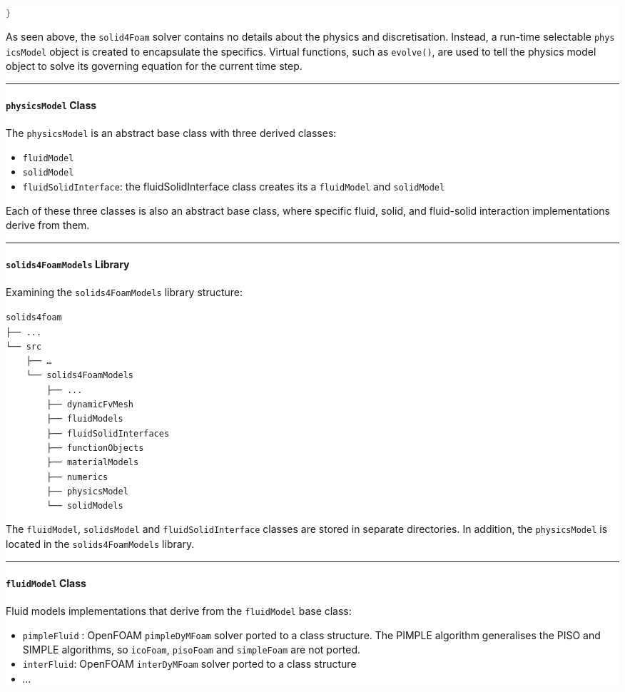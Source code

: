 ```c++
}
```

As seen above, the `solid4Foam` solver contains no details about the physics and discretisation. Instead, a run-time selectable `physicsModel` object is created to encapsulate the specifics. Virtual functions, such as `evolve()`, are used to tell the physics model object to solve its governing equation for the current time step.

---

#### `physicsModel` Class

The `physicsModel` is an abstract base class with three derived classes:
- `fluidModel`
- `solidModel`
- `fluidSolidInterface`: the fluidSolidInterface class creates its a `fluidModel` and `solidModel`

Each of these three classes is also an abstract base class, where specific fluid, solid, and fluid-solid interaction implementations derive from them.

---
#### `solids4FoamModels` Library

Examining the `solids4FoamModels` library structure:

```bash
solids4foam
├── ...
└── src
    ├── …
    └── solids4FoamModels
        ├── ...
        ├── dynamicFvMesh
        ├── fluidModels
        ├── fluidSolidInterfaces
        ├── functionObjects
        ├── materialModels
        ├── numerics
        ├── physicsModel
        └── solidModels
```
The `fluidModel`, `solidsModel` and `fluidSolidInterface` classes are stored in separate directories. In addition, the `physicsModel` is located in the `solids4FoamModels` library.

---
#### `fluidModel` Class

Fluid models implementations that derive from the `fluidModel` base class:
- `pimpleFluid` : OpenFOAM  `pimpleDyMFoam` solver ported to a class structure. The PIMPLE algorithm generalises the PISO and SIMPLE algorithms, so `icoFoam`, `pisoFoam` and `simpleFoam` are not ported.
- `interFluid`: OpenFOAM  `interDyMFoam` solver ported to a class structure
- *...*
